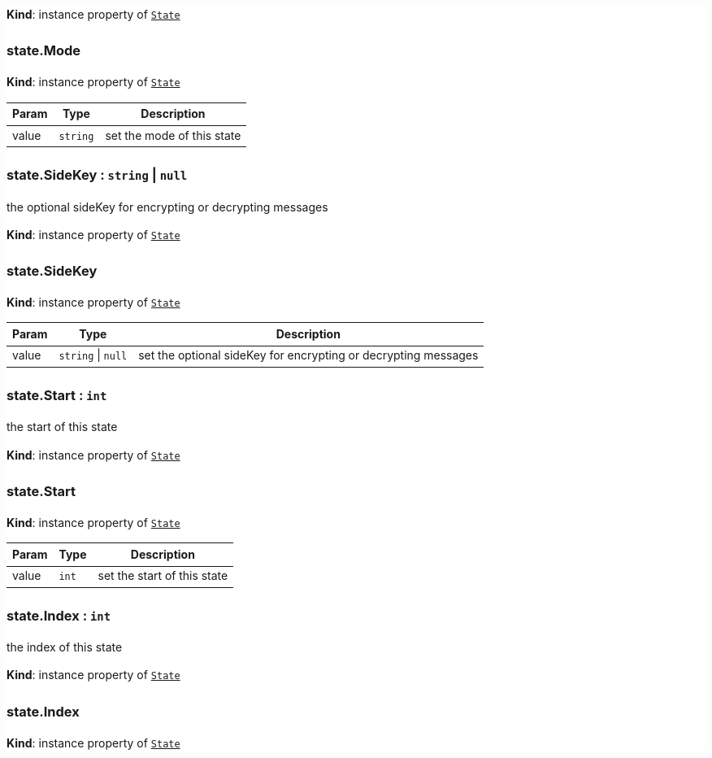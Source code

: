 **Kind**: instance property of [<code>State</code>](#State)  
<a name="State+Mode"></a>

### state.Mode
**Kind**: instance property of [<code>State</code>](#State)  

| Param | Type | Description |
| --- | --- | --- |
| value | <code>string</code> | set the mode of this state |

<a name="State+SideKey"></a>

### state.SideKey : <code>string</code> \| <code>null</code>
the optional sideKey for encrypting or decrypting messages

**Kind**: instance property of [<code>State</code>](#State)  
<a name="State+SideKey"></a>

### state.SideKey
**Kind**: instance property of [<code>State</code>](#State)  

| Param | Type | Description |
| --- | --- | --- |
| value | <code>string</code> \| <code>null</code> | set the optional sideKey for encrypting or decrypting messages |

<a name="State+Start"></a>

### state.Start : <code>int</code>
the start of this state

**Kind**: instance property of [<code>State</code>](#State)  
<a name="State+Start"></a>

### state.Start
**Kind**: instance property of [<code>State</code>](#State)  

| Param | Type | Description |
| --- | --- | --- |
| value | <code>int</code> | set the start of this state |

<a name="State+Index"></a>

### state.Index : <code>int</code>
the index of this state

**Kind**: instance property of [<code>State</code>](#State)  
<a name="State+Index"></a>

### state.Index
**Kind**: instance property of [<code>State</code>](#State)  
